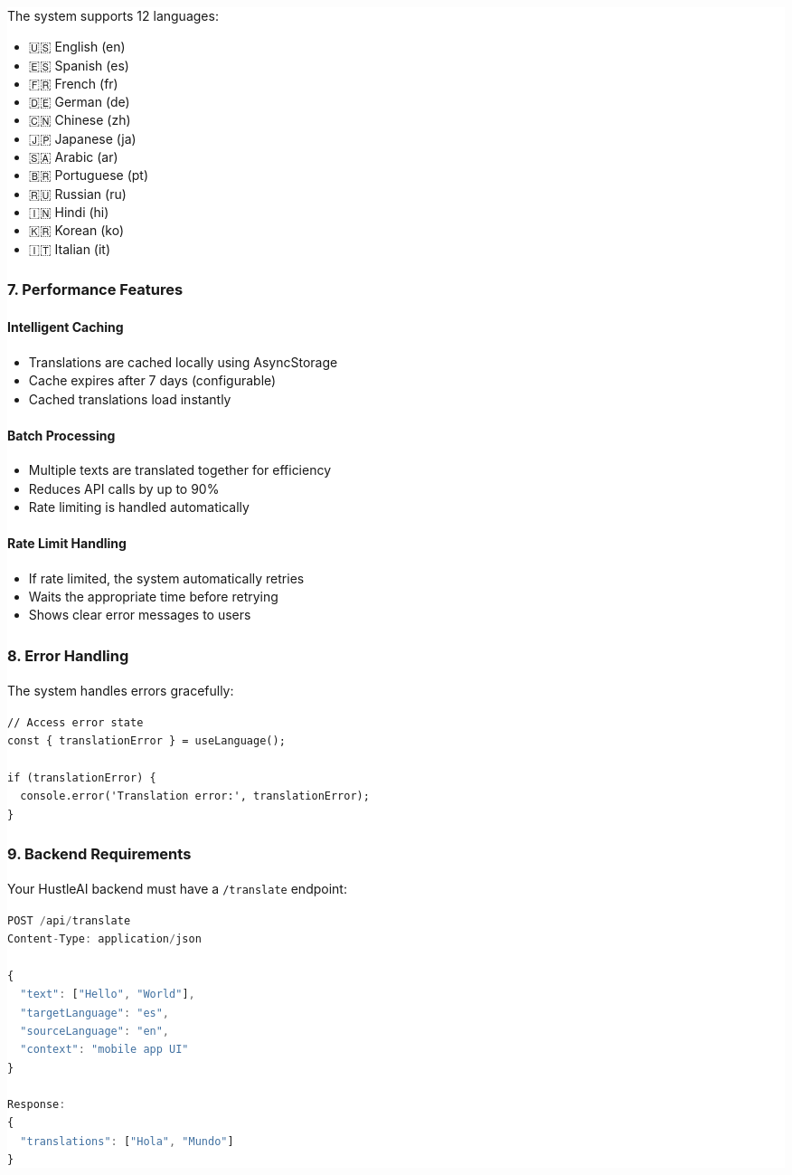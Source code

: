 The system supports 12 languages:
- 🇺🇸 English (en)
- 🇪🇸 Spanish (es)
- 🇫🇷 French (fr)
- 🇩🇪 German (de)
- 🇨🇳 Chinese (zh)
- 🇯🇵 Japanese (ja)
- 🇸🇦 Arabic (ar)
- 🇧🇷 Portuguese (pt)
- 🇷🇺 Russian (ru)
- 🇮🇳 Hindi (hi)
- 🇰🇷 Korean (ko)
- 🇮🇹 Italian (it)

### 7. **Performance Features**

#### Intelligent Caching
- Translations are cached locally using AsyncStorage
- Cache expires after 7 days (configurable)
- Cached translations load instantly

#### Batch Processing
- Multiple texts are translated together for efficiency
- Reduces API calls by up to 90%
- Rate limiting is handled automatically

#### Rate Limit Handling
- If rate limited, the system automatically retries
- Waits the appropriate time before retrying
- Shows clear error messages to users

### 8. **Error Handling**

The system handles errors gracefully:
```tsx
// Access error state
const { translationError } = useLanguage();

if (translationError) {
  console.error('Translation error:', translationError);
}
```

### 9. **Backend Requirements**

Your HustleAI backend must have a `/translate` endpoint:

```typescript
POST /api/translate
Content-Type: application/json

{
  "text": ["Hello", "World"],
  "targetLanguage": "es",
  "sourceLanguage": "en",
  "context": "mobile app UI"
}

Response:
{
  "translations": ["Hola", "Mundo"]
}
```
